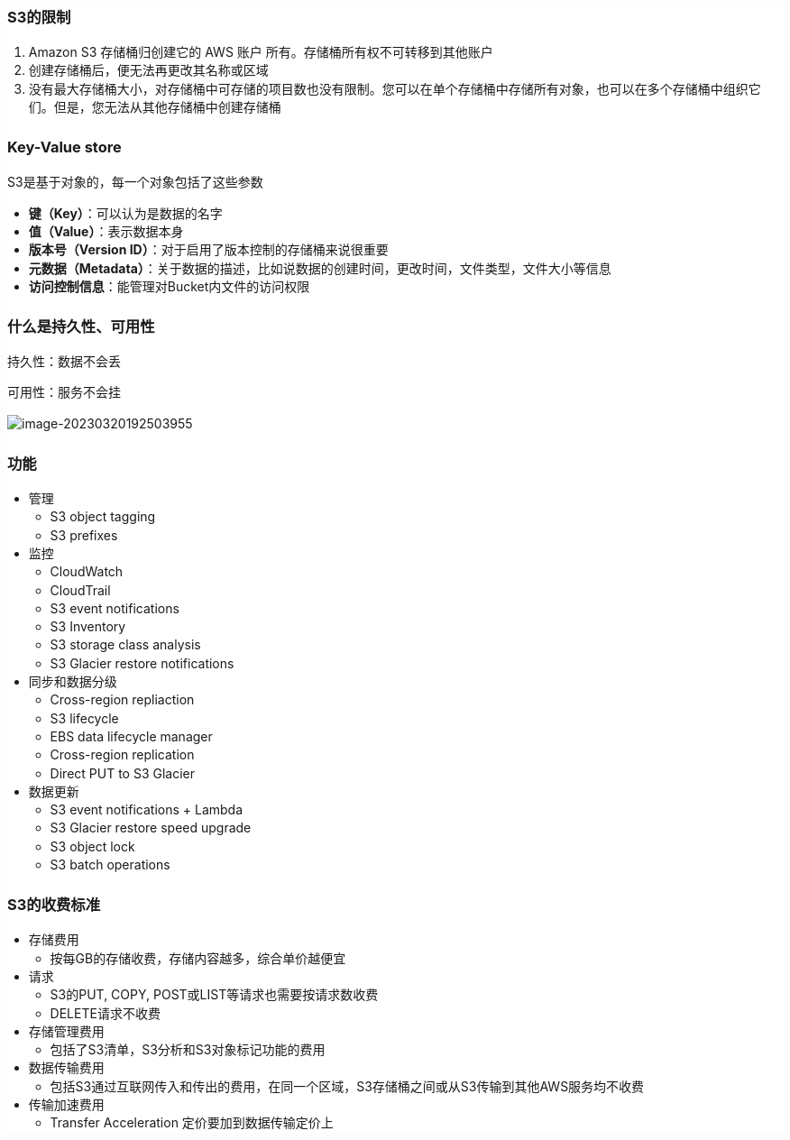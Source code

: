 ### S3的限制

1. Amazon S3 存储桶归创建它的 AWS 账户 所有。存储桶所有权不可转移到其他账户
2. 创建存储桶后，便无法再更改其名称或区域
3. 没有最大存储桶大小，对存储桶中可存储的项目数也没有限制。您可以在单个存储桶中存储所有对象，也可以在多个存储桶中组织它们。但是，您无法从其他存储桶中创建存储桶

### Key-Value store

S3是基于对象的，每一个对象包括了这些参数

- **键（Key）**：可以认为是数据的名字
- **值（Value）**：表示数据本身
- **版本号（Version ID）**：对于启用了版本控制的存储桶来说很重要
- **元数据（Metadata）**：关于数据的描述，比如说数据的创建时间，更改时间，文件类型，文件大小等信息
- **访问控制信息**：能管理对Bucket内文件的访问权限

### 什么是持久性、可用性

持久性：数据不会丢

可用性：服务不会挂

![image-20230320192503955](https://picgo-starry.oss-cn-beijing.aliyuncs.com/img/devops/AWS/s3-durability.png)

### 功能

- 管理
  - S3 object tagging
  - S3 prefixes
- 监控
  - CloudWatch
  - CloudTrail
  - S3 event notifications
  - S3 Inventory
  - S3 storage class analysis
  - S3 Glacier restore notifications
- 同步和数据分级
  - Cross-region repliaction
  - S3 lifecycle
  - EBS data lifecycle manager
  - Cross-region replication
  - Direct PUT to S3 Glacier
- 数据更新
  - S3 event notifications + Lambda
  - S3 Glacier restore speed upgrade
  - S3 object lock
  - S3 batch operations

### S3的收费标准

- 存储费用
  - 按每GB的存储收费，存储内容越多，综合单价越便宜
- 请求
  - S3的PUT, COPY, POST或LIST等请求也需要按请求数收费
  - DELETE请求不收费
- 存储管理费用
  - 包括了S3清单，S3分析和S3对象标记功能的费用
- 数据传输费用
  - 包括S3通过互联网传入和传出的费用，在同一个区域，S3存储桶之间或从S3传输到其他AWS服务均不收费
- 传输加速费用
  - Transfer Acceleration 定价要加到数据传输定价上
